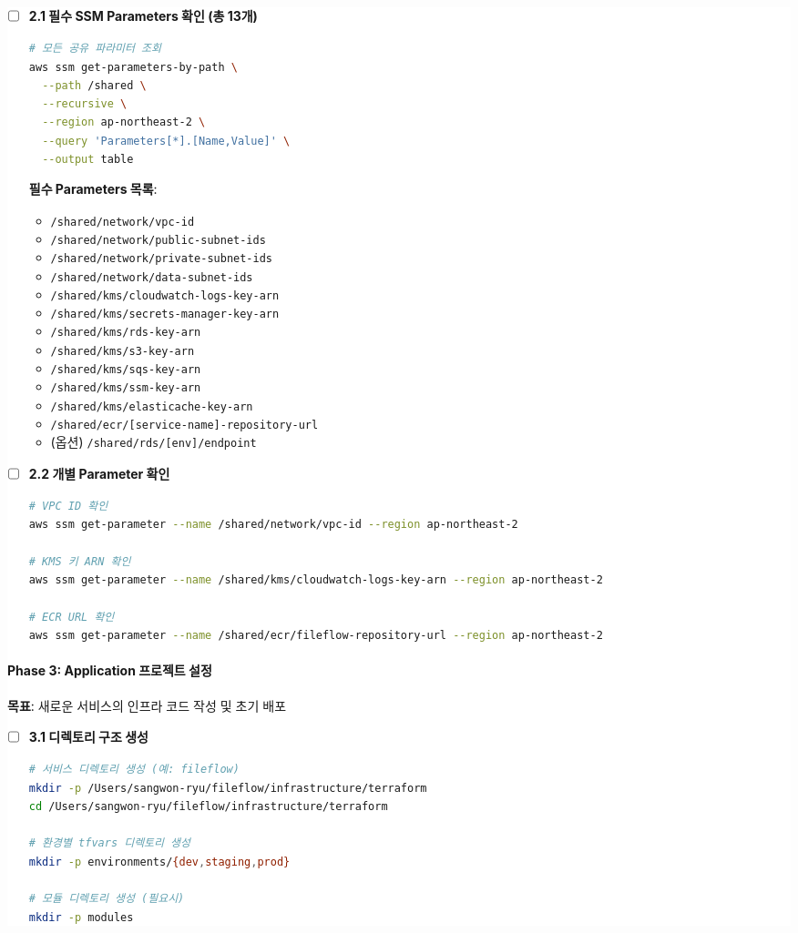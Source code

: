 - [ ] **2.1 필수 SSM Parameters 확인 (총 13개)**
  ```bash
  # 모든 공유 파라미터 조회
  aws ssm get-parameters-by-path \
    --path /shared \
    --recursive \
    --region ap-northeast-2 \
    --query 'Parameters[*].[Name,Value]' \
    --output table
  ```

  **필수 Parameters 목록**:
  - `/shared/network/vpc-id`
  - `/shared/network/public-subnet-ids`
  - `/shared/network/private-subnet-ids`
  - `/shared/network/data-subnet-ids`
  - `/shared/kms/cloudwatch-logs-key-arn`
  - `/shared/kms/secrets-manager-key-arn`
  - `/shared/kms/rds-key-arn`
  - `/shared/kms/s3-key-arn`
  - `/shared/kms/sqs-key-arn`
  - `/shared/kms/ssm-key-arn`
  - `/shared/kms/elasticache-key-arn`
  - `/shared/ecr/[service-name]-repository-url`
  - (옵션) `/shared/rds/[env]/endpoint`

- [ ] **2.2 개별 Parameter 확인**
  ```bash
  # VPC ID 확인
  aws ssm get-parameter --name /shared/network/vpc-id --region ap-northeast-2

  # KMS 키 ARN 확인
  aws ssm get-parameter --name /shared/kms/cloudwatch-logs-key-arn --region ap-northeast-2

  # ECR URL 확인
  aws ssm get-parameter --name /shared/ecr/fileflow-repository-url --region ap-northeast-2
  ```

#### Phase 3: Application 프로젝트 설정

**목표**: 새로운 서비스의 인프라 코드 작성 및 초기 배포

- [ ] **3.1 디렉토리 구조 생성**
  ```bash
  # 서비스 디렉토리 생성 (예: fileflow)
  mkdir -p /Users/sangwon-ryu/fileflow/infrastructure/terraform
  cd /Users/sangwon-ryu/fileflow/infrastructure/terraform

  # 환경별 tfvars 디렉토리 생성
  mkdir -p environments/{dev,staging,prod}

  # 모듈 디렉토리 생성 (필요시)
  mkdir -p modules
  ```
